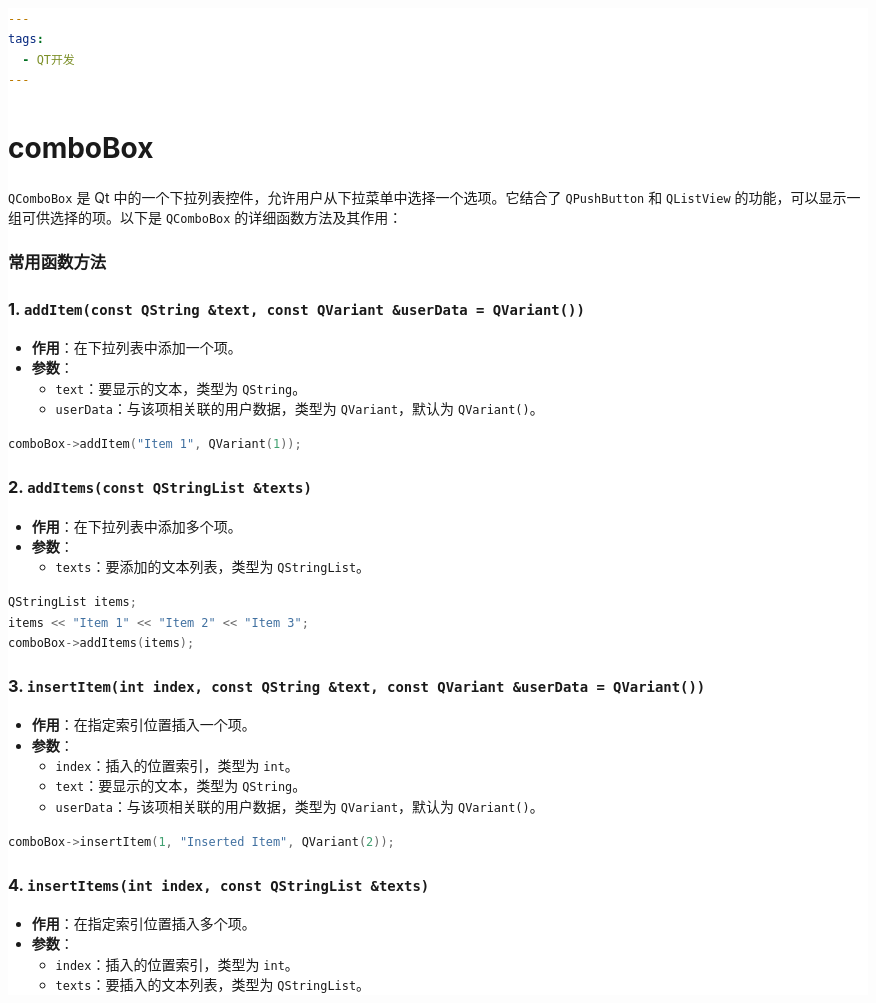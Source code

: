 ```yaml
---
tags:
  - QT开发
---
```

# comboBox

`QComboBox` 是 Qt 中的一个下拉列表控件，允许用户从下拉菜单中选择一个选项。它结合了 `QPushButton` 和 `QListView` 的功能，可以显示一组可供选择的项。以下是 `QComboBox` 的详细函数方法及其作用：

### 常用函数方法

### 1. `addItem(const QString &text, const QVariant &userData = QVariant())`

- **作用**：在下拉列表中添加一个项。
- **参数**：
  - `text`：要显示的文本，类型为 `QString`。
  - `userData`：与该项相关联的用户数据，类型为 `QVariant`，默认为 `QVariant()`。

```cpp
comboBox->addItem("Item 1", QVariant(1));
```

### 2. `addItems(const QStringList &texts)`

- **作用**：在下拉列表中添加多个项。
- **参数**：
  - `texts`：要添加的文本列表，类型为 `QStringList`。

```cpp
QStringList items;
items << "Item 1" << "Item 2" << "Item 3";
comboBox->addItems(items);
```

### 3. `insertItem(int index, const QString &text, const QVariant &userData = QVariant())`

- **作用**：在指定索引位置插入一个项。
- **参数**：
  - `index`：插入的位置索引，类型为 `int`。
  - `text`：要显示的文本，类型为 `QString`。
  - `userData`：与该项相关联的用户数据，类型为 `QVariant`，默认为 `QVariant()`。

```cpp
comboBox->insertItem(1, "Inserted Item", QVariant(2));
```

### 4. `insertItems(int index, const QStringList &texts)`

- **作用**：在指定索引位置插入多个项。
- **参数**：
  - `index`：插入的位置索引，类型为 `int`。
  - `texts`：要插入的文本列表，类型为 `QStringList`。
